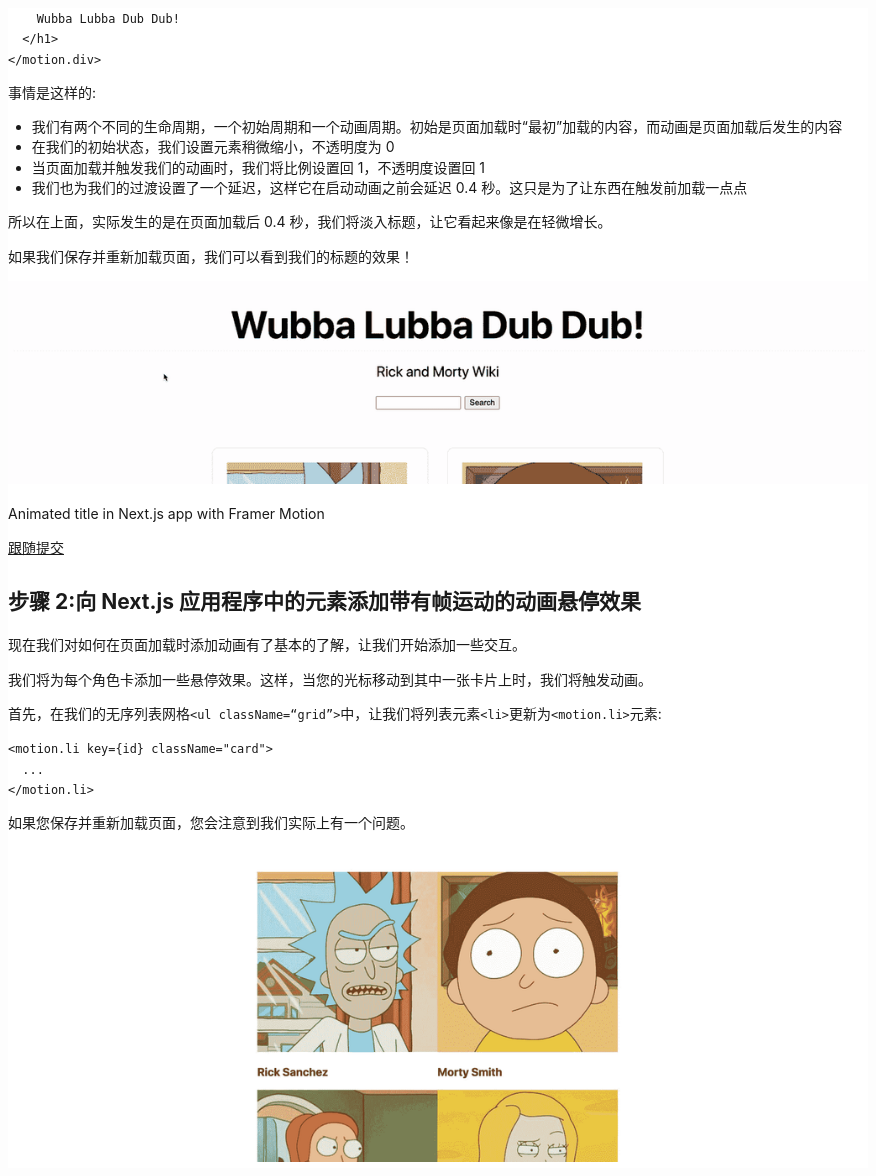 ```
    Wubba Lubba Dub Dub!
  </h1>
</motion.div> 
```

事情是这样的:

*   我们有两个不同的生命周期，一个初始周期和一个动画周期。初始是页面加载时“最初”加载的内容，而动画是页面加载后发生的内容
*   在我们的初始状态，我们设置元素稍微缩小，不透明度为 0
*   当页面加载并触发我们的动画时，我们将比例设置回 1，不透明度设置回 1
*   我们也为我们的过渡设置了一个延迟，这样它在启动动画之前会延迟 0.4 秒。这只是为了让东西在触发前加载一点点

所以在上面，实际发生的是在页面加载后 0.4 秒，我们将淡入标题，让它看起来像是在轻微增长。

如果我们保存并重新加载页面，我们可以看到我们的标题的效果！

![animated-header-framer-motion](img/55f131cb9e5b43cfd0ac2f2f733f3c92.png)

Animated title in Next.js app with Framer Motion

[跟随提交](https://github.com/colbyfayock/my-rick-and-morty-wiki/commit/80eb7c3fb694577002feac063a613c421826e03c)

## 步骤 2:向 Next.js 应用程序中的元素添加带有帧运动的动画悬停效果

现在我们对如何在页面加载时添加动画有了基本的了解，让我们开始添加一些交互。

我们将为每个角色卡添加一些悬停效果。这样，当您的光标移动到其中一张卡片上时，我们将触发动画。

首先，在我们的无序列表网格`<ul className=“grid”>`中，让我们将列表元素`<li>`更新为`<motion.li>`元素:

```
<motion.li key={id} className="card">
  ...
</motion.li> 
```

如果您保存并重新加载页面，您会注意到我们实际上有一个问题。

![rick-and-morty-wiki-missing-styles](img/d7bff8dea9d92ce714bb151518d8ef68.png)
